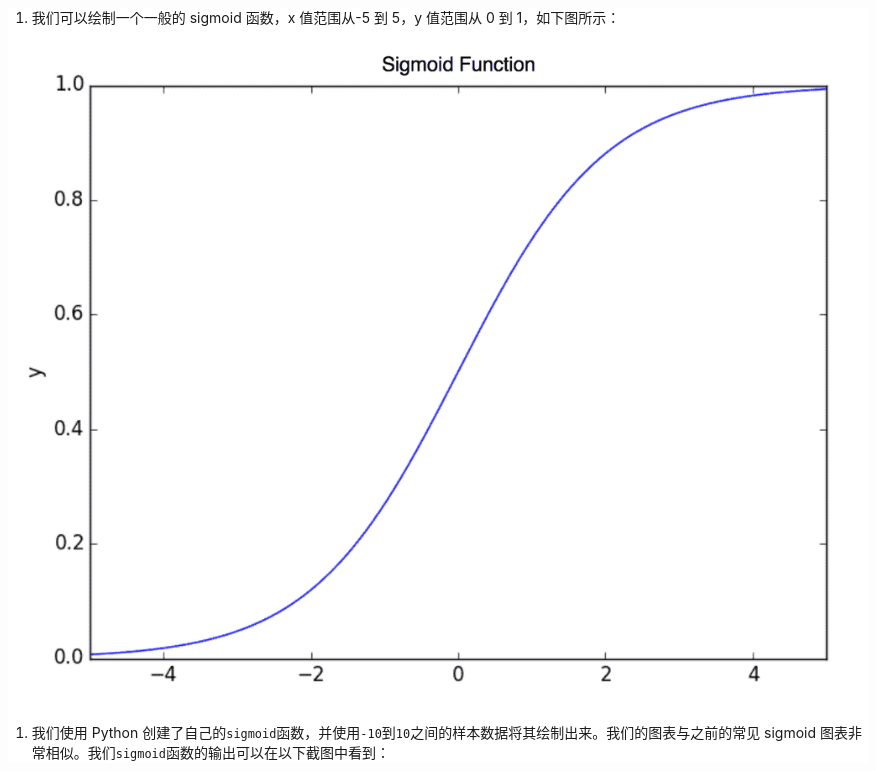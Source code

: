 1.  我们可以绘制一个一般的 sigmoid 函数，x 值范围从-5 到 5，y 值范围从 0 到 1，如下图所示：

![](img/9fd2bcf1-683d-4818-8a0c-1a8f548fdd1f.png)

1.  我们使用 Python 创建了自己的`sigmoid`函数，并使用`-10`到`10`之间的样本数据将其绘制出来。我们的图表与之前的常见 sigmoid 图表非常相似。我们`sigmoid`函数的输出可以在以下截图中看到：
